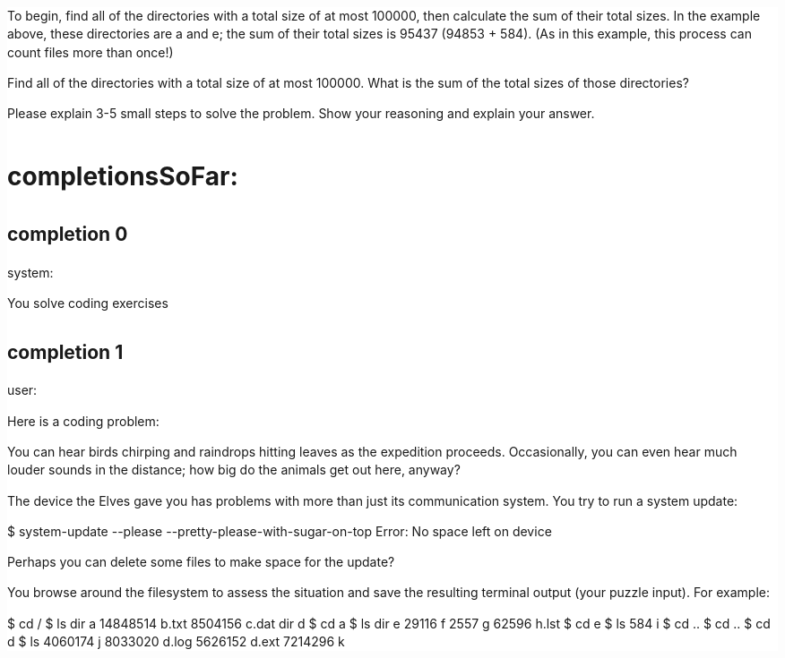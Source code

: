 To begin, find all of the directories with a total size of at most 100000, then calculate the sum of their total sizes. In the example above, these directories are a and e; the sum of their total sizes is 95437 (94853 + 584). (As in this example, this process can count files more than once!)

Find all of the directories with a total size of at most 100000. What is the sum of the total sizes of those directories?


Please explain 3-5 small steps to solve  the problem. Show your reasoning and explain your answer.


# completionsSoFar: 

## completion 0 
system: 

You solve coding exercises


## completion 1 
user: 

Here is a coding problem:

You can hear birds chirping and raindrops hitting leaves as the expedition proceeds. Occasionally, you can even hear much louder sounds in the distance; how big do the animals get out here, anyway?

The device the Elves gave you has problems with more than just its communication system. You try to run a system update:

$ system-update --please --pretty-please-with-sugar-on-top
Error: No space left on device

Perhaps you can delete some files to make space for the update?

You browse around the filesystem to assess the situation and save the resulting terminal output (your puzzle input). For example:

$ cd /
$ ls
dir a
14848514 b.txt
8504156 c.dat
dir d
$ cd a
$ ls
dir e
29116 f
2557 g
62596 h.lst
$ cd e
$ ls
584 i
$ cd ..
$ cd ..
$ cd d
$ ls
4060174 j
8033020 d.log
5626152 d.ext
7214296 k
